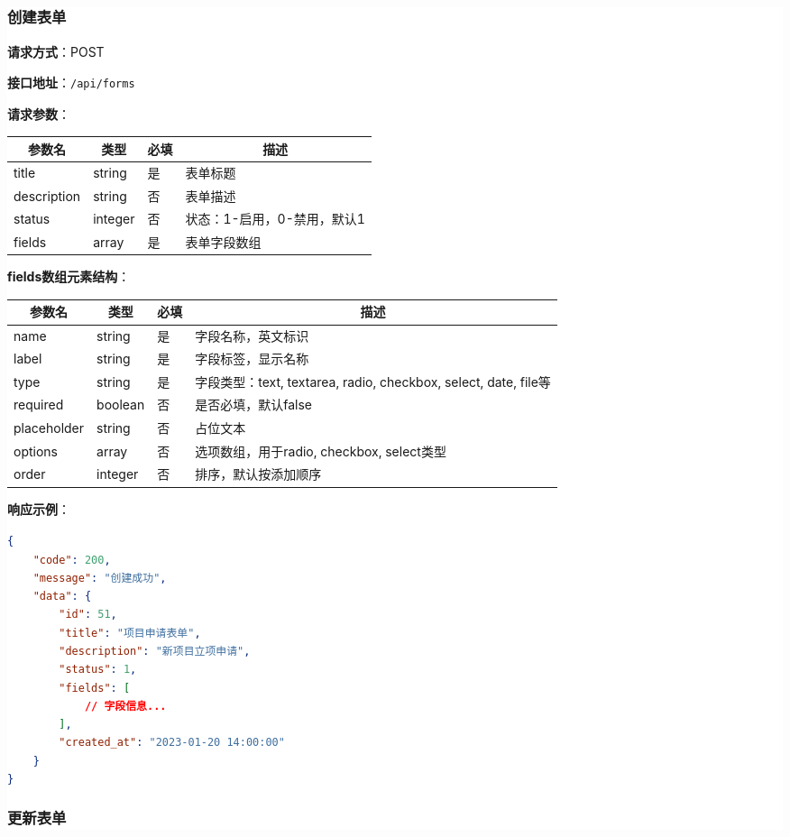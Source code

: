 ### 创建表单

**请求方式**：POST

**接口地址**：`/api/forms`

**请求参数**：

| 参数名   | 类型   | 必填 | 描述     |
|--------|--------|------|----------|
| title  | string | 是   | 表单标题  |
| description | string | 否 | 表单描述 |
| status | integer | 否  | 状态：1-启用，0-禁用，默认1 |
| fields | array | 是   | 表单字段数组 |

**fields数组元素结构**：

| 参数名   | 类型   | 必填 | 描述     |
|--------|--------|------|----------|
| name   | string | 是   | 字段名称，英文标识 |
| label  | string | 是   | 字段标签，显示名称 |
| type   | string | 是   | 字段类型：text, textarea, radio, checkbox, select, date, file等 |
| required | boolean | 否 | 是否必填，默认false |
| placeholder | string | 否 | 占位文本 |
| options | array | 否  | 选项数组，用于radio, checkbox, select类型 |
| order  | integer | 否  | 排序，默认按添加顺序 |

**响应示例**：

```json
{
    "code": 200,
    "message": "创建成功",
    "data": {
        "id": 51,
        "title": "项目申请表单",
        "description": "新项目立项申请",
        "status": 1,
        "fields": [
            // 字段信息...
        ],
        "created_at": "2023-01-20 14:00:00"
    }
}
```

### 更新表单
